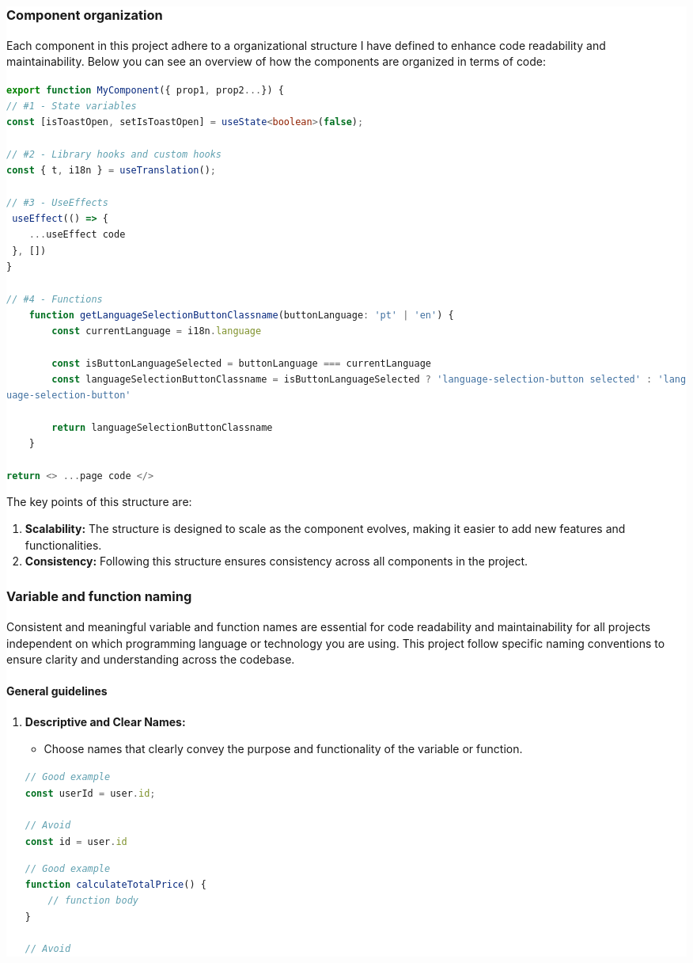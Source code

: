### Component organization

Each component in this project adhere to a organizational structure I have defined to enhance code readability and maintainability. Below you can see an overview of how the components are organized in terms of code:

```typescript
export function MyComponent({ prop1, prop2...}) {
// #1 - State variables
const [isToastOpen, setIsToastOpen] = useState<boolean>(false);

// #2 - Library hooks and custom hooks
const { t, i18n } = useTranslation();

// #3 - UseEffects
 useEffect(() => {
    ...useEffect code
 }, [])
}

// #4 - Functions
    function getLanguageSelectionButtonClassname(buttonLanguage: 'pt' | 'en') {
        const currentLanguage = i18n.language

        const isButtonLanguageSelected = buttonLanguage === currentLanguage
        const languageSelectionButtonClassname = isButtonLanguageSelected ? 'language-selection-button selected' : 'language-selection-button'

        return languageSelectionButtonClassname
    }

return <> ...page code </>
```

The key points of this structure are:

1. **Scalability:** The structure is designed to scale as the component evolves, making it easier to add new features and functionalities.
2. **Consistency:** Following this structure ensures consistency across all components in the project.

### Variable and function naming

Consistent and meaningful variable and function names are essential for code readability and maintainability for all projects independent on which programming language or technology you are using. This project follow specific naming conventions to ensure clarity and understanding across the codebase.

#### General guidelines

1. **Descriptive and Clear Names:**
   - Choose names that clearly convey the purpose and functionality of the variable or function.

   ```typescript
   // Good example
   const userId = user.id;

   // Avoid
   const id = user.id
   ```
   ```typescript
   // Good example
   function calculateTotalPrice() {
       // function body
   }
   
   // Avoid
   ```